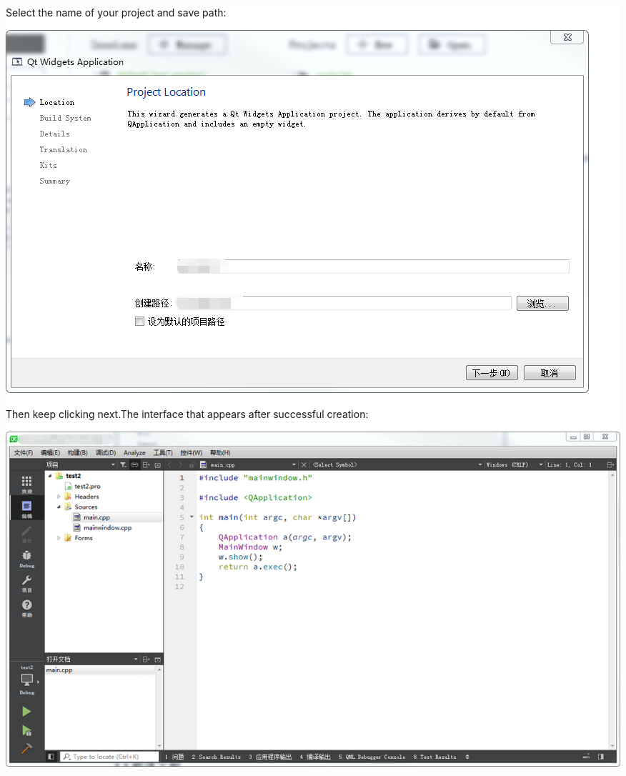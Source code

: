  Select the name of your project and save path:

![path](resources/path_e.png)

 Then keep clicking next.The interface that appears after successful creation:

![](resources/init_e.png)
